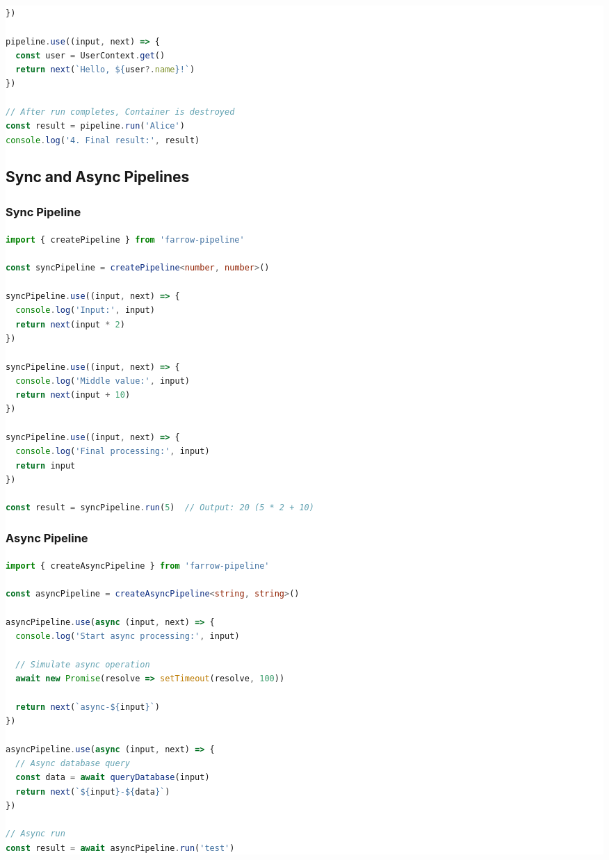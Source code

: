 ```typescript
})

pipeline.use((input, next) => {
  const user = UserContext.get()
  return next(`Hello, ${user?.name}!`)
})

// After run completes, Container is destroyed
const result = pipeline.run('Alice')
console.log('4. Final result:', result)
```

## Sync and Async Pipelines

### Sync Pipeline

```typescript
import { createPipeline } from 'farrow-pipeline'

const syncPipeline = createPipeline<number, number>()

syncPipeline.use((input, next) => {
  console.log('Input:', input)
  return next(input * 2)
})

syncPipeline.use((input, next) => {
  console.log('Middle value:', input)
  return next(input + 10)
})

syncPipeline.use((input, next) => {
  console.log('Final processing:', input)
  return input
})

const result = syncPipeline.run(5)  // Output: 20 (5 * 2 + 10)
```

### Async Pipeline

```typescript
import { createAsyncPipeline } from 'farrow-pipeline'

const asyncPipeline = createAsyncPipeline<string, string>()

asyncPipeline.use(async (input, next) => {
  console.log('Start async processing:', input)
  
  // Simulate async operation
  await new Promise(resolve => setTimeout(resolve, 100))
  
  return next(`async-${input}`)
})

asyncPipeline.use(async (input, next) => {
  // Async database query
  const data = await queryDatabase(input)
  return next(`${input}-${data}`)
})

// Async run
const result = await asyncPipeline.run('test')
```